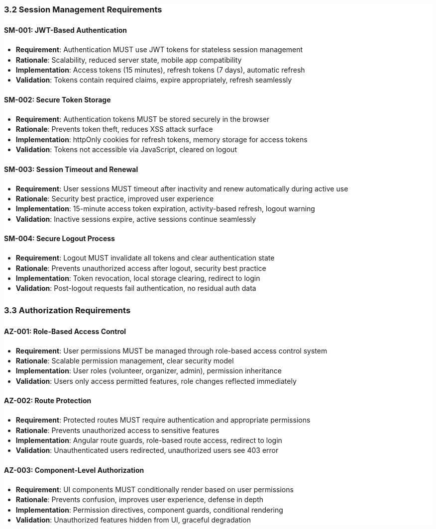 ### 3.2 Session Management Requirements

#### SM-001: JWT-Based Authentication

- **Requirement**: Authentication MUST use JWT tokens for stateless session management
- **Rationale**: Scalability, reduced server state, mobile app compatibility
- **Implementation**: Access tokens (15 minutes), refresh tokens (7 days), automatic refresh
- **Validation**: Tokens contain required claims, expire appropriately, refresh seamlessly

#### SM-002: Secure Token Storage

- **Requirement**: Authentication tokens MUST be stored securely in the browser
- **Rationale**: Prevents token theft, reduces XSS attack surface
- **Implementation**: httpOnly cookies for refresh tokens, memory storage for access tokens
- **Validation**: Tokens not accessible via JavaScript, cleared on logout

#### SM-003: Session Timeout and Renewal

- **Requirement**: User sessions MUST timeout after inactivity and renew automatically during active use
- **Rationale**: Security best practice, improved user experience
- **Implementation**: 15-minute access token expiration, activity-based refresh, logout warning
- **Validation**: Inactive sessions expire, active sessions continue seamlessly

#### SM-004: Secure Logout Process

- **Requirement**: Logout MUST invalidate all tokens and clear authentication state
- **Rationale**: Prevents unauthorized access after logout, security best practice
- **Implementation**: Token revocation, local storage clearing, redirect to login
- **Validation**: Post-logout requests fail authentication, no residual auth data

### 3.3 Authorization Requirements

#### AZ-001: Role-Based Access Control

- **Requirement**: User permissions MUST be managed through role-based access control system
- **Rationale**: Scalable permission management, clear security model
- **Implementation**: User roles (volunteer, organizer, admin), permission inheritance
- **Validation**: Users only access permitted features, role changes reflected immediately

#### AZ-002: Route Protection

- **Requirement**: Protected routes MUST require authentication and appropriate permissions
- **Rationale**: Prevents unauthorized access to sensitive features
- **Implementation**: Angular route guards, role-based route access, redirect to login
- **Validation**: Unauthenticated users redirected, unauthorized users see 403 error

#### AZ-003: Component-Level Authorization

- **Requirement**: UI components MUST conditionally render based on user permissions
- **Rationale**: Prevents confusion, improves user experience, defense in depth
- **Implementation**: Permission directives, component guards, conditional rendering
- **Validation**: Unauthorized features hidden from UI, graceful degradation
